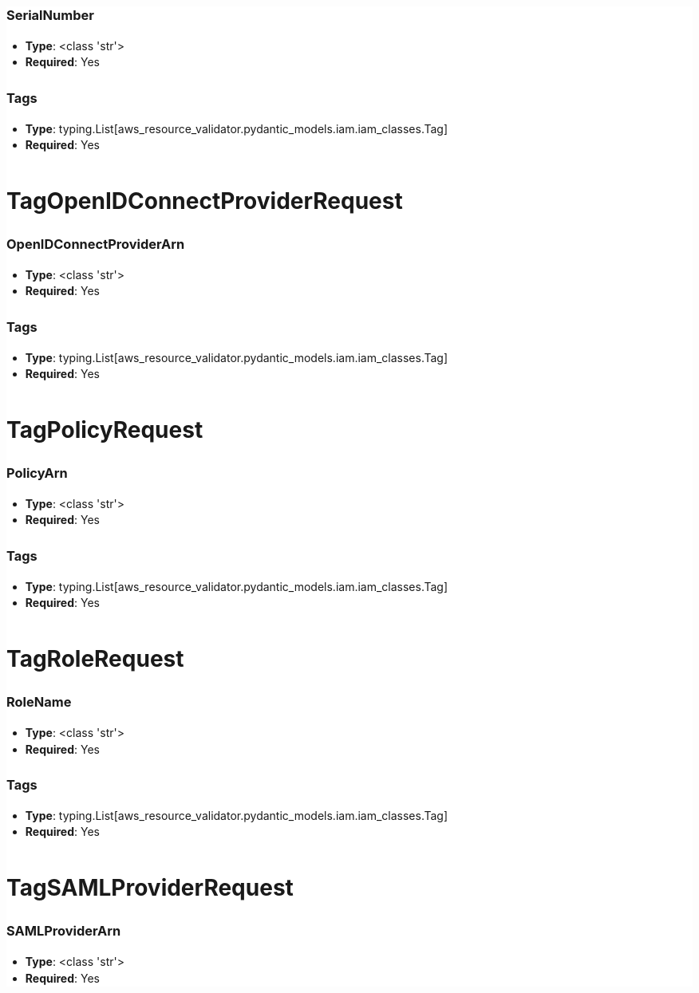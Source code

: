 ### SerialNumber
- **Type**: <class 'str'>
- **Required**: Yes

### Tags
- **Type**: typing.List[aws_resource_validator.pydantic_models.iam.iam_classes.Tag]
- **Required**: Yes


# TagOpenIDConnectProviderRequest

### OpenIDConnectProviderArn
- **Type**: <class 'str'>
- **Required**: Yes

### Tags
- **Type**: typing.List[aws_resource_validator.pydantic_models.iam.iam_classes.Tag]
- **Required**: Yes


# TagPolicyRequest

### PolicyArn
- **Type**: <class 'str'>
- **Required**: Yes

### Tags
- **Type**: typing.List[aws_resource_validator.pydantic_models.iam.iam_classes.Tag]
- **Required**: Yes


# TagRoleRequest

### RoleName
- **Type**: <class 'str'>
- **Required**: Yes

### Tags
- **Type**: typing.List[aws_resource_validator.pydantic_models.iam.iam_classes.Tag]
- **Required**: Yes


# TagSAMLProviderRequest

### SAMLProviderArn
- **Type**: <class 'str'>
- **Required**: Yes
